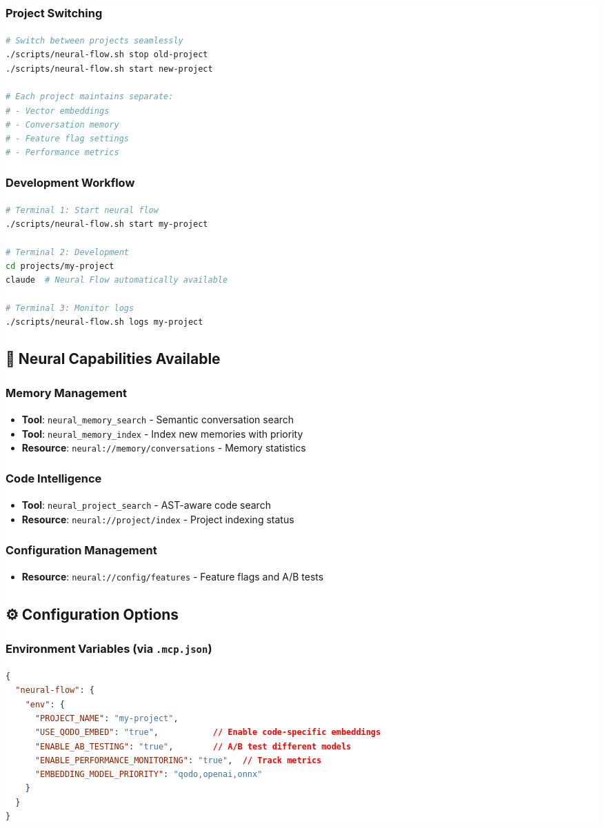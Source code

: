 ### **Project Switching**
```bash
# Switch between projects seamlessly
./scripts/neural-flow.sh stop old-project
./scripts/neural-flow.sh start new-project

# Each project maintains separate:
# - Vector embeddings
# - Conversation memory
# - Feature flag settings
# - Performance metrics
```

### **Development Workflow**
```bash
# Terminal 1: Start neural flow
./scripts/neural-flow.sh start my-project

# Terminal 2: Development
cd projects/my-project
claude  # Neural Flow automatically available

# Terminal 3: Monitor logs
./scripts/neural-flow.sh logs my-project
```

## 🧠 Neural Capabilities Available

### **Memory Management**
- **Tool**: `neural_memory_search` - Semantic conversation search
- **Tool**: `neural_memory_index` - Index new memories with priority
- **Resource**: `neural://memory/conversations` - Memory statistics

### **Code Intelligence** 
- **Tool**: `neural_project_search` - AST-aware code search
- **Resource**: `neural://project/index` - Project indexing status

### **Configuration Management**
- **Resource**: `neural://config/features` - Feature flags and A/B tests

## ⚙️ Configuration Options

### **Environment Variables** (via `.mcp.json`)
```json
{
  "neural-flow": {
    "env": {
      "PROJECT_NAME": "my-project",
      "USE_QODO_EMBED": "true",           // Enable code-specific embeddings
      "ENABLE_AB_TESTING": "true",        // A/B test different models
      "ENABLE_PERFORMANCE_MONITORING": "true",  // Track metrics
      "EMBEDDING_MODEL_PRIORITY": "qodo,openai,onnx"
    }
  }
}
```
